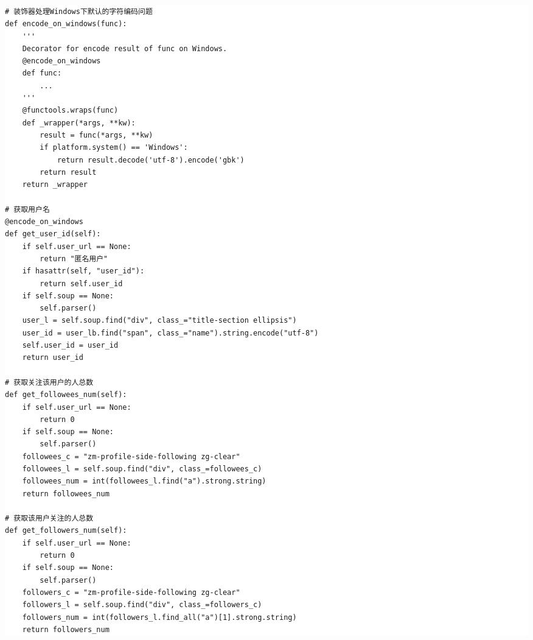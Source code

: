     # 装饰器处理Windows下默认的字符编码问题
    def encode_on_windows(func):
        '''
        Decorator for encode result of func on Windows.
        @encode_on_windows
        def func:
            ...
        '''
        @functools.wraps(func)
        def _wrapper(*args, **kw):
            result = func(*args, **kw)
            if platform.system() == 'Windows':
                return result.decode('utf-8').encode('gbk')
            return result
        return _wrapper

    # 获取用户名
    @encode_on_windows
    def get_user_id(self):
        if self.user_url == None:
            return "匿名用户"
        if hasattr(self, "user_id"):
            return self.user_id
        if self.soup == None:
            self.parser()
        user_l = self.soup.find("div", class_="title-section ellipsis")
        user_id = user_lb.find("span", class_="name").string.encode("utf-8")
        self.user_id = user_id
        return user_id

    # 获取关注该用户的人总数
    def get_followees_num(self):
        if self.user_url == None:
            return 0
        if self.soup == None:
            self.parser()
        followees_c = "zm-profile-side-following zg-clear"
        followees_l = self.soup.find("div", class_=followees_c)
        followees_num = int(followees_l.find("a").strong.string)
        return followees_num

    # 获取该用户关注的人总数
    def get_followers_num(self):
        if self.user_url == None:
            return 0
        if self.soup == None:
            self.parser()
        followers_c = "zm-profile-side-following zg-clear"
        followers_l = self.soup.find("div", class_=followers_c)
        followers_num = int(followers_l.find_all("a")[1].strong.string)
        return followers_num
